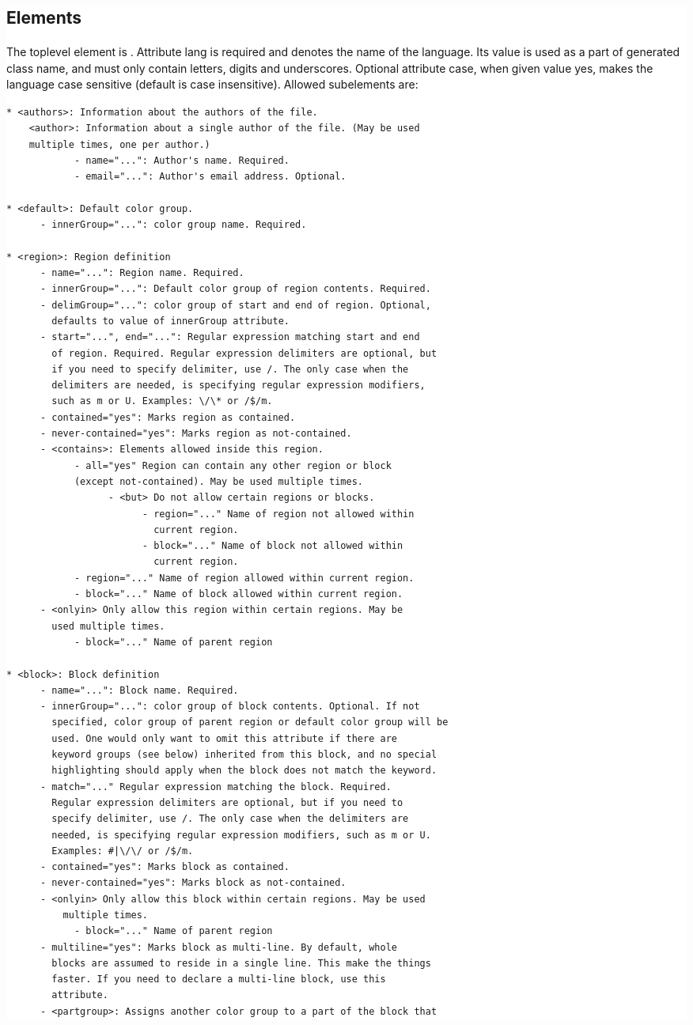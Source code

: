 Elements
--------

The toplevel element is <highlight>. Attribute lang is required and denotes
the name of the language. Its value is used as a part of generated class name,
and must only contain letters, digits and underscores. Optional attribute
case, when given value yes, makes the language case sensitive (default is case
insensitive). Allowed subelements are:

    * <authors>: Information about the authors of the file.
        <author>: Information about a single author of the file. (May be used
        multiple times, one per author.)
                - name="...": Author's name. Required.
                - email="...": Author's email address. Optional.

    * <default>: Default color group.
          - innerGroup="...": color group name. Required.
    
    * <region>: Region definition
          - name="...": Region name. Required.
          - innerGroup="...": Default color group of region contents. Required.
          - delimGroup="...": color group of start and end of region. Optional,
            defaults to value of innerGroup attribute.
          - start="...", end="...": Regular expression matching start and end
            of region. Required. Regular expression delimiters are optional, but
            if you need to specify delimiter, use /. The only case when the
            delimiters are needed, is specifying regular expression modifiers,
            such as m or U. Examples: \/\* or /$/m.
          - contained="yes": Marks region as contained.
          - never-contained="yes": Marks region as not-contained.
          - <contains>: Elements allowed inside this region.
                - all="yes" Region can contain any other region or block
                (except not-contained). May be used multiple times.
                      - <but> Do not allow certain regions or blocks.
                            - region="..." Name of region not allowed within
                              current region.
                            - block="..." Name of block not allowed within
                              current region.
                - region="..." Name of region allowed within current region.
                - block="..." Name of block allowed within current region.
          - <onlyin> Only allow this region within certain regions. May be
            used multiple times.
                - block="..." Name of parent region
    
    * <block>: Block definition
          - name="...": Block name. Required.
          - innerGroup="...": color group of block contents. Optional. If not
            specified, color group of parent region or default color group will be
            used. One would only want to omit this attribute if there are
            keyword groups (see below) inherited from this block, and no special
            highlighting should apply when the block does not match the keyword.
          - match="..." Regular expression matching the block. Required.
            Regular expression delimiters are optional, but if you need to
            specify delimiter, use /. The only case when the delimiters are
            needed, is specifying regular expression modifiers, such as m or U.
            Examples: #|\/\/ or /$/m.
          - contained="yes": Marks block as contained.
          - never-contained="yes": Marks block as not-contained.
          - <onlyin> Only allow this block within certain regions. May be used
              multiple times.
                - block="..." Name of parent region
          - multiline="yes": Marks block as multi-line. By default, whole
            blocks are assumed to reside in a single line. This make the things
            faster. If you need to declare a multi-line block, use this
            attribute.
          - <partgroup>: Assigns another color group to a part of the block that